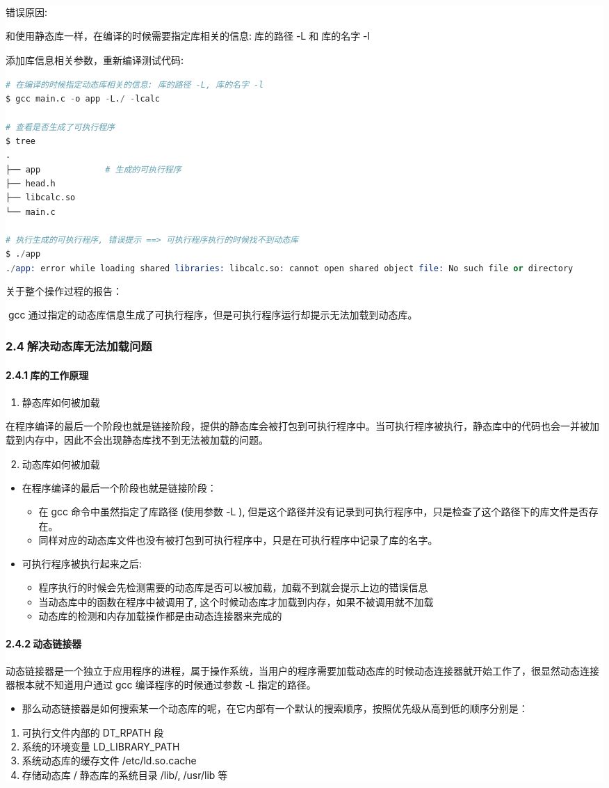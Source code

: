 错误原因:

和使用静态库一样，在编译的时候需要指定库相关的信息: 库的路径 -L 和 库的名字 -l

添加库信息相关参数，重新编译测试代码:

```s
# 在编译的时候指定动态库相关的信息: 库的路径 -L, 库的名字 -l
$ gcc main.c -o app -L./ -lcalc

# 查看是否生成了可执行程序
$ tree
.
├── app 			# 生成的可执行程序
├── head.h
├── libcalc.so
└── main.c

# 执行生成的可执行程序, 错误提示 ==> 可执行程序执行的时候找不到动态库
$ ./app 
./app: error while loading shared libraries: libcalc.so: cannot open shared object file: No such file or directory
```

关于整个操作过程的报告：

​ gcc 通过指定的动态库信息生成了可执行程序，但是可执行程序运行却提示无法加载到动态库。

### 2.4 解决动态库无法加载问题
#### 2.4.1 库的工作原理

1. 静态库如何被加载

在程序编译的最后一个阶段也就是链接阶段，提供的静态库会被打包到可执行程序中。当可执行程序被执行，静态库中的代码也会一并被加载到内存中，因此不会出现静态库找不到无法被加载的问题。

2. 动态库如何被加载

* 在程序编译的最后一个阶段也就是链接阶段：
    * 在 gcc 命令中虽然指定了库路径 (使用参数 -L ), 但是这个路径并没有记录到可执行程序中，只是检查了这个路径下的库文件是否存在。
    * 同样对应的动态库文件也没有被打包到可执行程序中，只是在可执行程序中记录了库的名字。

* 可执行程序被执行起来之后:
    * 程序执行的时候会先检测需要的动态库是否可以被加载，加载不到就会提示上边的错误信息
    * 当动态库中的函数在程序中被调用了, 这个时候动态库才加载到内存，如果不被调用就不加载
    * 动态库的检测和内存加载操作都是由动态连接器来完成的

#### 2.4.2 动态链接器

动态链接器是一个独立于应用程序的进程，属于操作系统，当用户的程序需要加载动态库的时候动态连接器就开始工作了，很显然动态连接器根本就不知道用户通过 gcc 编译程序的时候通过参数 -L 指定的路径。

* 那么动态链接器是如何搜索某一个动态库的呢，在它内部有一个默认的搜索顺序，按照优先级从高到低的顺序分别是：

1. 可执行文件内部的 DT_RPATH 段
2. 系统的环境变量 LD_LIBRARY_PATH
3. 系统动态库的缓存文件 /etc/ld.so.cache
4. 存储动态库 / 静态库的系统目录 /lib/, /usr/lib 等
